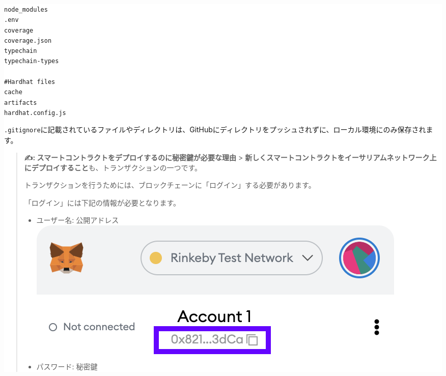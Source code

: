 ```
node_modules
.env
coverage
coverage.json
typechain
typechain-types

#Hardhat files
cache
artifacts
hardhat.config.js
```

`.gitignore`に記載されているファイルやディレクトリは、GitHubにディレクトリをプッシュされずに、ローカル環境にのみ保存されます。

> **✍️: スマートコントラクトをデプロイするのに秘密鍵が必要な理由** > **新しくスマートコントラクトをイーサリアムネットワーク上にデプロイすること**も、トランザクションの一つです。
>
> トランザクションを行うためには、ブロックチェーンに「ログイン」する必要があります。
>
> 「ログイン」には下記の情報が必要となります。
>
> - ユーザー名: 公開アドレス
>   ![](/public/images/ETH-dApp/section-2/2_1_12.png)
> - パスワード: 秘密鍵
